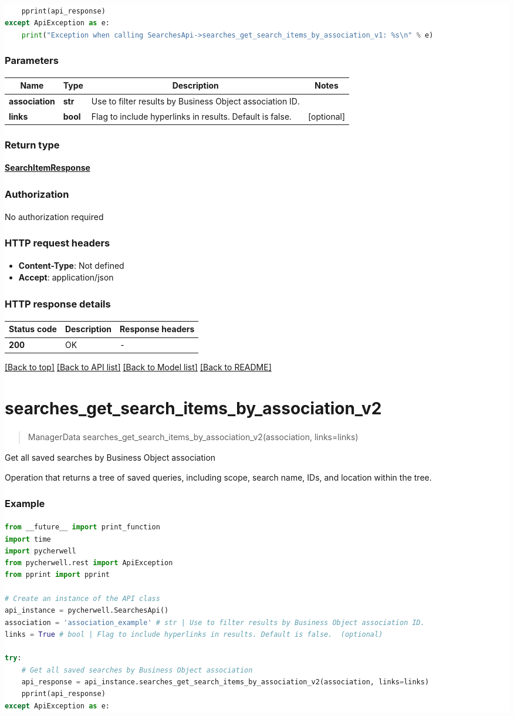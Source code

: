 ```python
    pprint(api_response)
except ApiException as e:
    print("Exception when calling SearchesApi->searches_get_search_items_by_association_v1: %s\n" % e)
```

### Parameters

Name | Type | Description  | Notes
------------- | ------------- | ------------- | -------------
 **association** | **str**| Use to filter results by Business Object association ID. | 
 **links** | **bool**| Flag to include hyperlinks in results. Default is false.  | [optional] 

### Return type

[**SearchItemResponse**](SearchItemResponse.md)

### Authorization

No authorization required

### HTTP request headers

 - **Content-Type**: Not defined
 - **Accept**: application/json

### HTTP response details
| Status code | Description | Response headers |
|-------------|-------------|------------------|
**200** | OK |  -  |

[[Back to top]](#) [[Back to API list]](../README.md#documentation-for-api-endpoints) [[Back to Model list]](../README.md#documentation-for-models) [[Back to README]](../README.md)

# **searches_get_search_items_by_association_v2**
> ManagerData searches_get_search_items_by_association_v2(association, links=links)

Get all saved searches by Business Object association

Operation that returns a tree of saved queries, including scope, search name, IDs, and location within the tree.

### Example

```python
from __future__ import print_function
import time
import pycherwell
from pycherwell.rest import ApiException
from pprint import pprint

# Create an instance of the API class
api_instance = pycherwell.SearchesApi()
association = 'association_example' # str | Use to filter results by Business Object association ID.
links = True # bool | Flag to include hyperlinks in results. Default is false.  (optional)

try:
    # Get all saved searches by Business Object association
    api_response = api_instance.searches_get_search_items_by_association_v2(association, links=links)
    pprint(api_response)
except ApiException as e:
```